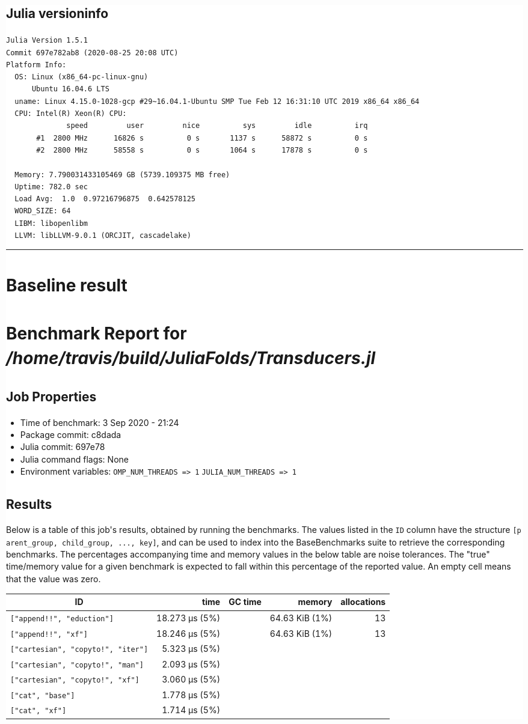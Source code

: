 ## Julia versioninfo
```
Julia Version 1.5.1
Commit 697e782ab8 (2020-08-25 20:08 UTC)
Platform Info:
  OS: Linux (x86_64-pc-linux-gnu)
      Ubuntu 16.04.6 LTS
  uname: Linux 4.15.0-1028-gcp #29~16.04.1-Ubuntu SMP Tue Feb 12 16:31:10 UTC 2019 x86_64 x86_64
  CPU: Intel(R) Xeon(R) CPU: 
              speed         user         nice          sys         idle          irq
       #1  2800 MHz      16826 s          0 s       1137 s      58872 s          0 s
       #2  2800 MHz      58558 s          0 s       1064 s      17878 s          0 s
       
  Memory: 7.790031433105469 GB (5739.109375 MB free)
  Uptime: 782.0 sec
  Load Avg:  1.0  0.97216796875  0.642578125
  WORD_SIZE: 64
  LIBM: libopenlibm
  LLVM: libLLVM-9.0.1 (ORCJIT, cascadelake)
```

---
# Baseline result
# Benchmark Report for */home/travis/build/JuliaFolds/Transducers.jl*

## Job Properties
* Time of benchmark: 3 Sep 2020 - 21:24
* Package commit: c8dada
* Julia commit: 697e78
* Julia command flags: None
* Environment variables: `OMP_NUM_THREADS => 1` `JULIA_NUM_THREADS => 1`

## Results
Below is a table of this job's results, obtained by running the benchmarks.
The values listed in the `ID` column have the structure `[parent_group, child_group, ..., key]`, and can be used to
index into the BaseBenchmarks suite to retrieve the corresponding benchmarks.
The percentages accompanying time and memory values in the below table are noise tolerances. The "true"
time/memory value for a given benchmark is expected to fall within this percentage of the reported value.
An empty cell means that the value was zero.

| ID                                                             | time            | GC time | memory          | allocations |
|----------------------------------------------------------------|----------------:|--------:|----------------:|------------:|
| `["append!!", "eduction"]`                                     |  18.273 μs (5%) |         |  64.63 KiB (1%) |          13 |
| `["append!!", "xf"]`                                           |  18.246 μs (5%) |         |  64.63 KiB (1%) |          13 |
| `["cartesian", "copyto!", "iter"]`                             |   5.323 μs (5%) |         |                 |             |
| `["cartesian", "copyto!", "man"]`                              |   2.093 μs (5%) |         |                 |             |
| `["cartesian", "copyto!", "xf"]`                               |   3.060 μs (5%) |         |                 |             |
| `["cat", "base"]`                                              |   1.778 μs (5%) |         |                 |             |
| `["cat", "xf"]`                                                |   1.714 μs (5%) |         |                 |             |